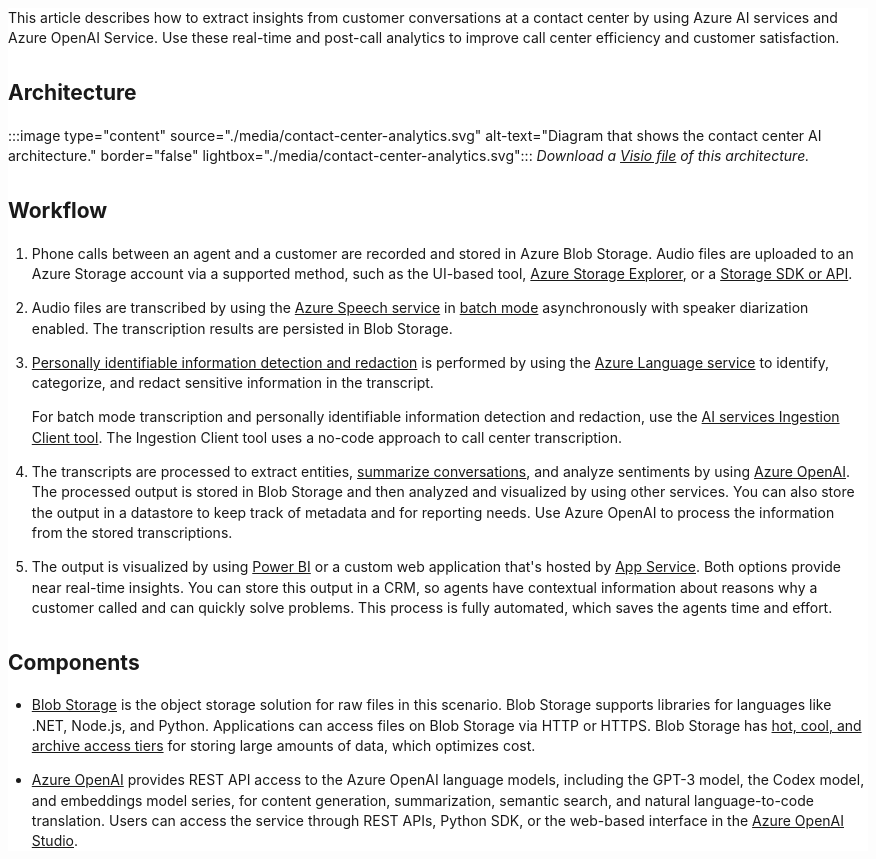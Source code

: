 This article describes how to extract insights from customer conversations at a contact center by using Azure AI services and Azure OpenAI Service. Use these real-time and post-call analytics to improve call center efficiency and customer satisfaction.

## Architecture

:::image type="content" source="./media/contact-center-analytics.svg" alt-text="Diagram that shows the contact center AI architecture." border="false" lightbox="./media/contact-center-analytics.svg":::
*Download a [Visio file](https://arch-center.azureedge.net/[file-name].vsdx) of this architecture.*

## Workflow

1. Phone calls between an agent and a customer are recorded and stored in Azure Blob Storage. Audio files are uploaded to an Azure Storage account via a supported method, such as the UI-based tool, [Azure Storage Explorer](/azure/vs-azure-tools-storage-manage-with-storage-explorer), or a [Storage SDK or API](/azure/storage/blobs/reference).

1. Audio files are transcribed by using the [Azure Speech service](/azure/ai-services/speech-service/overview) in [batch mode](/azure/ai-services/speech-service/batch-transcription) asynchronously with speaker diarization enabled. The transcription results are persisted in Blob Storage.

1. [Personally identifiable information detection and redaction](/azure/ai-services/language-service/personally-identifiable-information/how-to-call-for-conversations) is performed by using the [Azure Language service](/azure/ai-services/language-service/) to identify, categorize, and redact sensitive information in the transcript.

   For batch mode transcription and personally identifiable information detection and redaction, use the [AI services Ingestion Client tool](/azure/ai-services/speech-service/ingestion-client). The Ingestion Client tool uses a no-code approach to call center transcription.

1. The transcripts are processed to extract entities, [summarize conversations](/azure/ai-services/openai/quickstart?tabs=command-line&pivots=programming-language-studio#try-text-summarization), and analyze sentiments by using [Azure OpenAI](/azure/ai-services/openai/). The processed output is stored in Blob Storage and then analyzed and visualized by using other services. You can also store the output in a datastore to keep track of metadata and for reporting needs. Use Azure OpenAI to process the information from the stored transcriptions.

1. The output is visualized by using [Power BI](/power-bi/fundamentals/power-bi-overview) or a custom web application that's hosted by [App Service](/azure/app-service/). Both options provide near real-time insights. You can store this output in a CRM, so agents have contextual information about reasons why a customer called and can quickly solve problems. This process is fully automated, which saves the agents time and effort.

## Components

- [Blob Storage](https://azure.microsoft.com/services/storage/blobs) is the object storage solution for raw files in this scenario. Blob Storage supports libraries for languages like .NET, Node.js, and Python. Applications can access files on Blob Storage via HTTP or HTTPS. Blob Storage has [hot, cool, and archive access tiers](/azure/storage/blobs/access-tiers-overview) for storing large amounts of data, which optimizes cost.

- [Azure OpenAI](/azure/ai-services/openai/overview) provides REST API access to the Azure OpenAI language models, including the GPT-3 model, the Codex model, and embeddings model series, for content generation, summarization, semantic search, and natural language-to-code translation. Users can access the service through REST APIs, Python SDK, or the web-based interface in the [Azure OpenAI Studio](https://oai.azure.com/).
